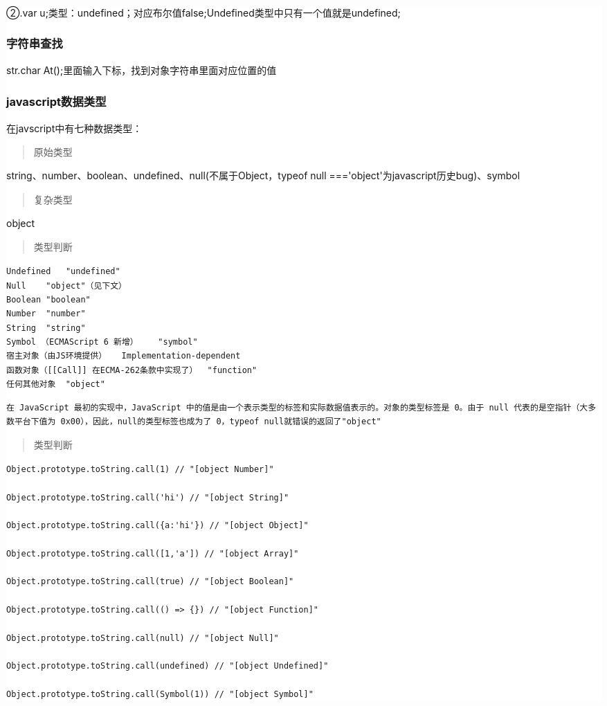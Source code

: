 ②.var u;类型：undefined；对应布尔值false;Undefined类型中只有一个值就是undefined;

### 字符串查找

str.char At();里面输入下标，找到对象字符串里面对应位置的值

### javascript数据类型

在javscript中有七种数据类型：

> 原始类型

string、number、boolean、undefined、null(不属于Object，typeof null ==='object'为javascript历史bug)、symbol

> 复杂类型

object

> 类型判断

```
Undefined	"undefined"
Null	"object"（见下文）
Boolean	"boolean"
Number	"number"
String	"string"
Symbol （ECMAScript 6 新增）	"symbol"
宿主对象（由JS环境提供）	Implementation-dependent
函数对象（[[Call]] 在ECMA-262条款中实现了）	"function"
任何其他对象	"object"
```

```
在 JavaScript 最初的实现中，JavaScript 中的值是由一个表示类型的标签和实际数据值表示的。对象的类型标签是 0。由于 null 代表的是空指针（大多数平台下值为 0x00），因此，null的类型标签也成为了 0，typeof null就错误的返回了"object"
```

> 类型判断

```
Object.prototype.toString.call(1) // "[object Number]"

Object.prototype.toString.call('hi') // "[object String]"

Object.prototype.toString.call({a:'hi'}) // "[object Object]"

Object.prototype.toString.call([1,'a']) // "[object Array]"

Object.prototype.toString.call(true) // "[object Boolean]"

Object.prototype.toString.call(() => {}) // "[object Function]"

Object.prototype.toString.call(null) // "[object Null]"

Object.prototype.toString.call(undefined) // "[object Undefined]"

Object.prototype.toString.call(Symbol(1)) // "[object Symbol]"

```
